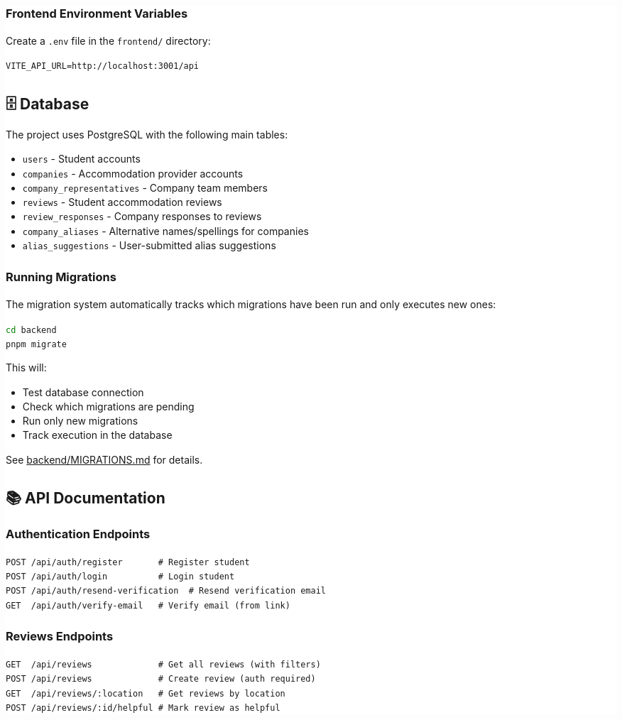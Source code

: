 ### Frontend Environment Variables

Create a `.env` file in the `frontend/` directory:

```env
VITE_API_URL=http://localhost:3001/api
```

## 🗄️ Database

The project uses PostgreSQL with the following main tables:
- `users` - Student accounts
- `companies` - Accommodation provider accounts  
- `company_representatives` - Company team members
- `reviews` - Student accommodation reviews
- `review_responses` - Company responses to reviews
- `company_aliases` - Alternative names/spellings for companies
- `alias_suggestions` - User-submitted alias suggestions

### Running Migrations

The migration system automatically tracks which migrations have been run and only executes new ones:

```bash
cd backend
pnpm migrate
```

This will:
- Test database connection
- Check which migrations are pending
- Run only new migrations
- Track execution in the database

See [backend/MIGRATIONS.md](./backend/MIGRATIONS.md) for details.

## 📚 API Documentation

### Authentication Endpoints

```
POST /api/auth/register       # Register student
POST /api/auth/login          # Login student
POST /api/auth/resend-verification  # Resend verification email
GET  /api/auth/verify-email   # Verify email (from link)
```

### Reviews Endpoints

```
GET  /api/reviews             # Get all reviews (with filters)
POST /api/reviews             # Create review (auth required)
GET  /api/reviews/:location   # Get reviews by location
POST /api/reviews/:id/helpful # Mark review as helpful
```
